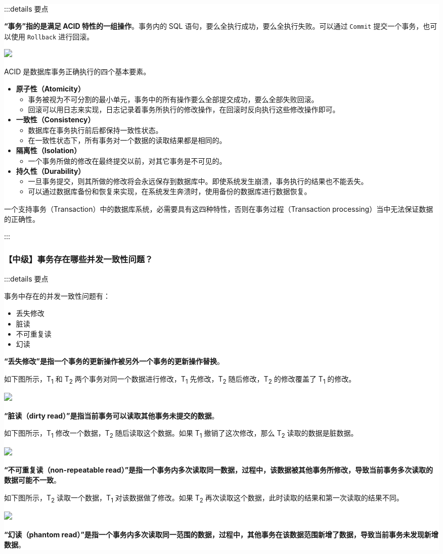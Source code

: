 :::details 要点

**“事务”指的是满足 ACID 特性的一组操作**。事务内的 SQL 语句，要么全执行成功，要么全执行失败。可以通过 `Commit` 提交一个事务，也可以使用 `Rollback` 进行回滚。

![](https://raw.githubusercontent.com/dunwu/images/master/snap/202311030701337.png)

ACID 是数据库事务正确执行的四个基本要素。

- **原子性（Atomicity）**
  - 事务被视为不可分割的最小单元，事务中的所有操作要么全部提交成功，要么全部失败回滚。
  - 回滚可以用日志来实现，日志记录着事务所执行的修改操作，在回滚时反向执行这些修改操作即可。
- **一致性（Consistency）**
  - 数据库在事务执行前后都保持一致性状态。
  - 在一致性状态下，所有事务对一个数据的读取结果都是相同的。
- **隔离性（Isolation）**
  - 一个事务所做的修改在最终提交以前，对其它事务是不可见的。
- **持久性（Durability）**
  - 一旦事务提交，则其所做的修改将会永远保存到数据库中。即使系统发生崩溃，事务执行的结果也不能丢失。
  - 可以通过数据库备份和恢复来实现，在系统发生奔溃时，使用备份的数据库进行数据恢复。

一个支持事务（Transaction）中的数据库系统，必需要具有这四种特性，否则在事务过程（Transaction processing）当中无法保证数据的正确性。

:::

### 【中级】事务存在哪些并发一致性问题？

:::details 要点

事务中存在的并发一致性问题有：

- 丢失修改
- 脏读
- 不可重复读
- 幻读

**“丢失修改”是指一个事务的更新操作被另外一个事务的更新操作替换**。

如下图所示，T<sub>1</sub> 和 T<sub>2</sub> 两个事务对同一个数据进行修改，T<sub>1</sub> 先修改，T<sub>2</sub> 随后修改，T<sub>2</sub> 的修改覆盖了 T<sub>1</sub> 的修改。

![](https://raw.githubusercontent.com/dunwu/images/master/snap/202311030706586.png)

**“脏读（dirty read）”是指当前事务可以读取其他事务未提交的数据**。

如下图所示，T<sub>1</sub> 修改一个数据，T<sub>2</sub> 随后读取这个数据。如果 T<sub>1</sub> 撤销了这次修改，那么 T<sub>2</sub> 读取的数据是脏数据。

![](https://raw.githubusercontent.com/dunwu/images/master/snap/202311030706587.png)

**“不可重复读（non-repeatable read）”是指一个事务内多次读取同一数据，过程中，该数据被其他事务所修改，导致当前事务多次读取的数据可能不一致**。

如下图所示，T<sub>2</sub> 读取一个数据，T<sub>1</sub> 对该数据做了修改。如果 T<sub>2</sub> 再次读取这个数据，此时读取的结果和第一次读取的结果不同。

![](https://raw.githubusercontent.com/dunwu/images/master/snap/202311030706588.png)

**“幻读（phantom read）”是指一个事务内多次读取同一范围的数据，过程中，其他事务在该数据范围新增了数据，导致当前事务未发现新增数据**。
